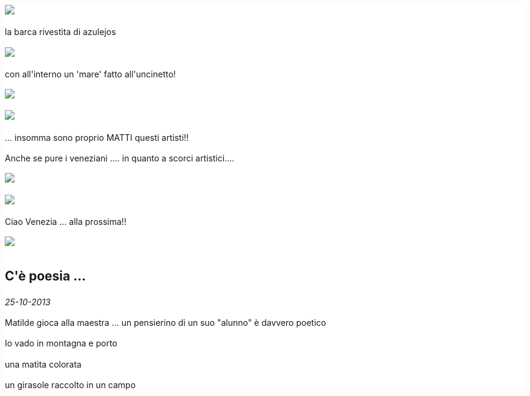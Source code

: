  

   ![](img/uploads_2013_10_BC_specchio.jpg)
  
  
  
   la barca rivestita di azulejos
  
 

   ![](img/uploads_2013_10_padiglione_portoghese.jpg)
  
  
  
   con all'interno un 'mare' fatto all'uncinetto!
  
 

   ![](img/uploads_2013_10_pesci1.jpg)
  
  
 

   ![](img/uploads_2013_10_tutti2.jpg)
  
  
  
   ... insomma sono proprio MATTI questi artisti!!
  
  
   Anche se pure i veneziani .... in quanto a scorci artistici....
  
 

   ![](img/uploads_2013_10_panni_stesi.jpg)
  
  
 

   ![](img/uploads_2013_10_barca.jpg)
  
  
  
   Ciao Venezia ... alla prossima!!
  
 

   ![](img/uploads_2013_10_mascherine.jpg)
  
  
 

## C'è poesia ...
*25-10-2013*

 
  
   Matilde gioca alla maestra ... un pensierino di un suo "alunno" è davvero poetico
  
  
   Io vado in montagna e porto
  
  
   una matita colorata
  
  
   un girasole raccolto in un campo
  